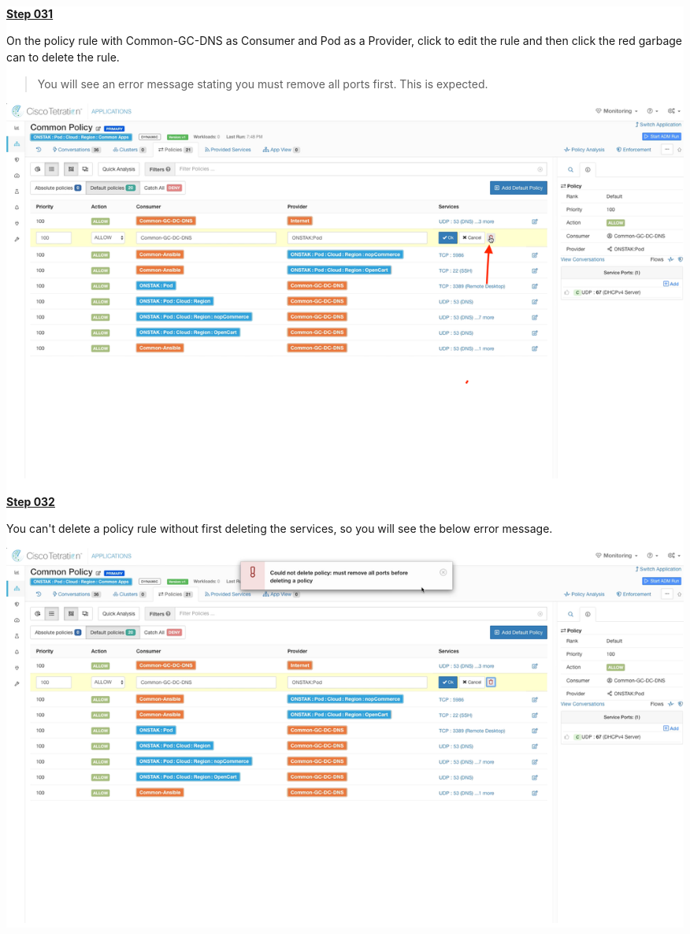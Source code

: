 

<div class="step" id="step-031"><a href="#step-031" style="font-weight:bold">Step 031</a></div>  

On the policy rule with Common-GC-DNS as Consumer and Pod as a Provider,  click to edit the rule and then click the red garbage can to delete the rule.  

> You will see an error message stating you must remove all ports first. This is expected.

<a href="images/module_07-02_031.png"><img src="images/module_07-02_031.png" style="width:100%;height:100%;"></a>  



<div class="step" id="step-032"><a href="#step-032" style="font-weight:bold">Step 032</a></div>  

You can't delete a policy rule without first deleting the services, so you will see the below error message.   

<a href="images/module_07-02_032.png"><img src="images/module_07-02_032.png" style="width:100%;height:100%;"></a>  
